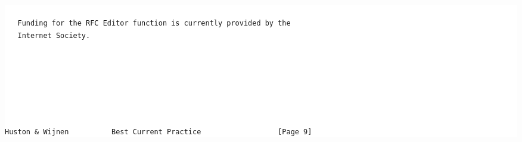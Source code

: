 ``` newpage

   Funding for the RFC Editor function is currently provided by the
   Internet Society.







Huston & Wijnen          Best Current Practice                  [Page 9]
```
